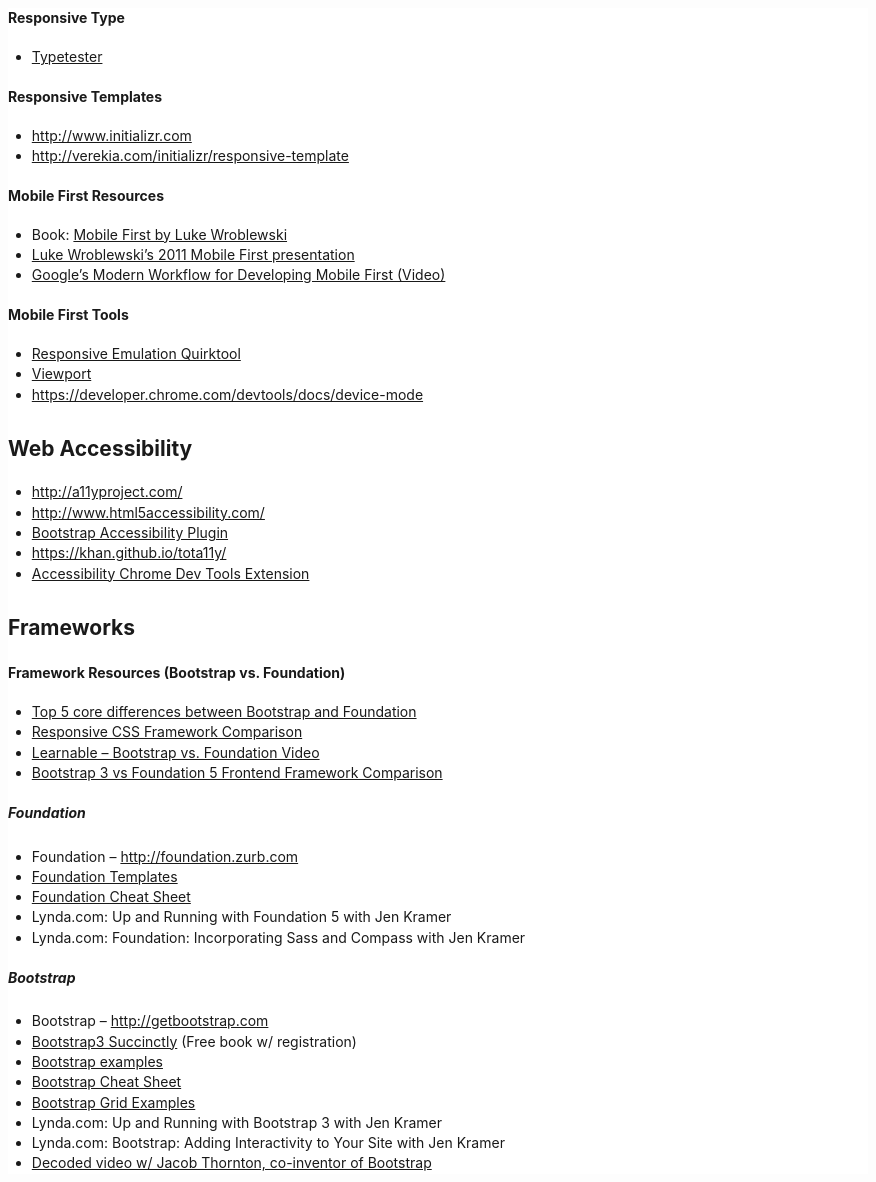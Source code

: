 #### Responsive Type
* [Typetester](http://www.typetester.org)

#### Responsive Templates
* http://www.initializr.com
* http://verekia.com/initializr/responsive-template


#### Mobile First Resources
* Book: [Mobile First by Luke Wroblewski](http://www.abookapart.com/products/mobile-first)
* [Luke Wroblewski’s 2011 Mobile First presentation](http://static.lukew.com/MobileFirst_LukeW.pdf)
* [Google’s Modern Workflow for Developing Mobile First (Video)](https://developers.google.com/events/io/sessions/324558168)

#### Mobile First Tools
* [Responsive Emulation Quirktool](http://quirktools.com/screenfly)
* [Viewport](http://quirktools.com/retro)
* https://developer.chrome.com/devtools/docs/device-mode

## Web Accessibility
* http://a11yproject.com/
* http://www.html5accessibility.com/
* [Bootstrap Accessibility Plugin](https://paypal.github.io/bootstrap-accessibility-plugin/)
* https://khan.github.io/tota11y/
* [Accessibility Chrome Dev Tools Extension](https://chrome.google.com/webstore/detail/accessibility-developer-t/fpkknkljclfencbdbgkenhalefipecmb?hl=en)

## Frameworks

#### Framework Resources (Bootstrap vs. Foundation)
* [Top 5 core differences between Bootstrap and Foundation](https://medium.com/@felippenardi/top-5-core-differences-between-bootstrap-3-and-foundation-5-8b3812c7007c)
* [Responsive CSS Framework Comparison](http://responsive.vermilion.com/compare.php?framework=current)
* [Learnable – Bootstrap vs. Foundation Video](https://learnable.com/jumpcasts/bootstrap-vs-foundation-68/video)
* [Bootstrap 3 vs Foundation 5 Frontend Framework Comparison](https://www.codementor.io/css/tutorial/bootstrap-3-vs-foundation-5-front-end-framework-comparison)

##### Foundation
* Foundation – http://foundation.zurb.com
* [Foundation Templates](http://foundation.zurb.com/templates.html)
* [Foundation Cheat Sheet](https://princessdesign.net/foundation-cheat-sheet/)
* Lynda.com: Up and Running with Foundation 5 with Jen Kramer
* Lynda.com: Foundation: Incorporating Sass and Compass with Jen Kramer

##### Bootstrap
* Bootstrap – http://getbootstrap.com
* [Bootstrap3 Succinctly](https://www.syncfusion.com/resources/techportal/ebooks/twitterbootstrap3) (Free book w/ registration)
* [Bootstrap examples](http://getbootstrap.com/getting-started/#examples)
* [Bootstrap Cheat Sheet](http://creativealive.com/wp-content/uploads/2014/01/bootstrap3-cheatsheet.pdf)
* [Bootstrap Grid Examples](http://getbootstrap.com/examples/grid/)
* Lynda.com: Up and Running with Bootstrap 3 with Jen Kramer
* Lynda.com: Bootstrap: Adding Interactivity to Your Site with Jen Kramer
* [Decoded video w/ Jacob Thornton, co-inventor of Bootstrap](https://www.youtube.com/watch?v=X228ppg8CEI)
